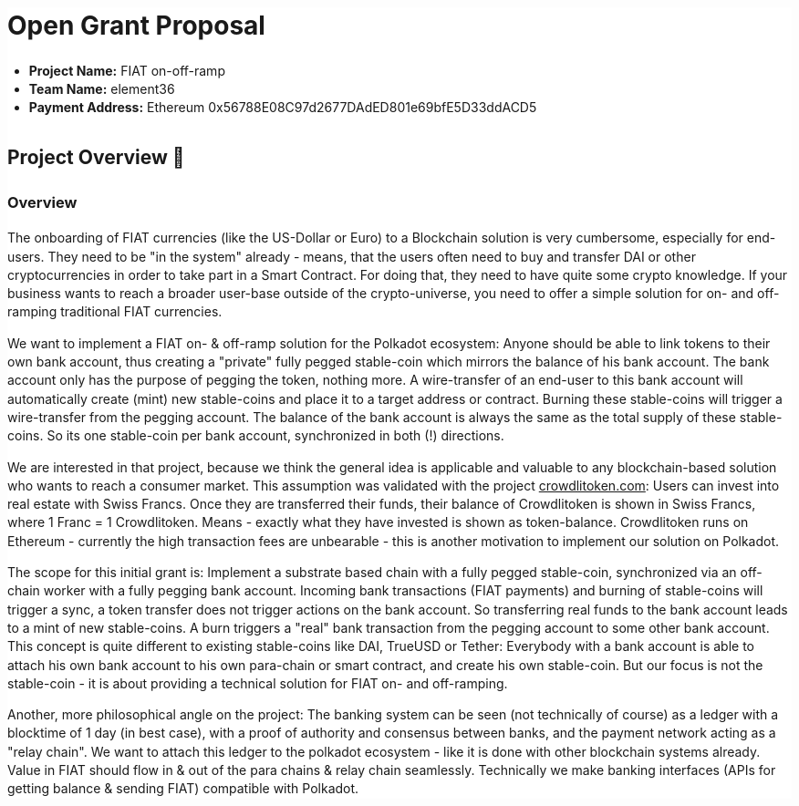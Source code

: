 # Open Grant Proposal

* **Project Name:** FIAT on-off-ramp
* **Team Name:**  element36
* **Payment Address:**  Ethereum 0x56788E08C97d2677DAdED801e69bfE5D33ddACD5

## Project Overview :page_facing_up:

### Overview

The onboarding of FIAT currencies (like the US-Dollar or Euro) to a Blockchain solution is very cumbersome, especially for end-users. They need to be "in the system" already - means, that the users often need to buy and transfer DAI or other cryptocurrencies in order to take part in a Smart Contract. For doing that, they need to have quite some crypto knowledge. If your business wants to reach a broader user-base outside of the crypto-universe, you need to offer a simple solution for on- and off-ramping traditional FIAT currencies.

We want to implement a FIAT on- & off-ramp solution for the Polkadot ecosystem: Anyone should be able to link tokens to their own bank account, thus creating a "private" fully pegged stable-coin which mirrors the balance of his bank account. The bank account only has the purpose of pegging the token, nothing more. A wire-transfer of an end-user to this bank account will automatically create (mint) new stable-coins and place it to a target address or contract. Burning these stable-coins will trigger a wire-transfer from the pegging account. The balance of the bank account is always the same as the total supply of these stable-coins. So its one stable-coin per bank account, synchronized in both (!) directions.

We are interested in that project, because we think the general idea is applicable and valuable to any blockchain-based solution who wants to reach a consumer market. This assumption was validated with the project [crowdlitoken.com](crowdlitoken.com): Users can invest into real estate with Swiss Francs. Once they are transferred their funds, their balance of Crowdlitoken is shown in Swiss Francs, where 1 Franc = 1 Crowdlitoken. Means - exactly what they have invested is shown as token-balance. Crowdlitoken runs on Ethereum - currently the high transaction fees are unbearable - this is another motivation to implement our solution on Polkadot.

The scope for this initial grant is: Implement a substrate based chain with a fully pegged stable-coin, synchronized via an off-chain worker with a fully pegging bank account. Incoming bank transactions (FIAT payments) and burning of stable-coins will trigger a sync, a token transfer does not trigger actions on the bank account. So transferring real funds to the bank account leads 
to a mint of new stable-coins. A burn triggers a "real" bank transaction from the pegging account to some other bank account. This concept is quite different to existing stable-coins like DAI, TrueUSD or Tether: Everybody with a bank account is able to attach his own bank account to his own para-chain or smart contract, and create his own stable-coin. But our focus is not the stable-coin - it is about providing a technical solution for FIAT on- and off-ramping.

Another, more philosophical angle on the project:
The banking system can be seen (not technically of course) as a ledger with a blocktime of 1 day (in best case), with a proof of authority and consensus between banks, and the payment network acting as a "relay chain". We want to attach this ledger to the polkadot ecosystem - like it is done with other blockchain systems already. Value in FIAT should flow in & out of the para chains & relay chain seamlessly. Technically we make banking interfaces (APIs for getting balance & sending FIAT) compatible with Polkadot.
